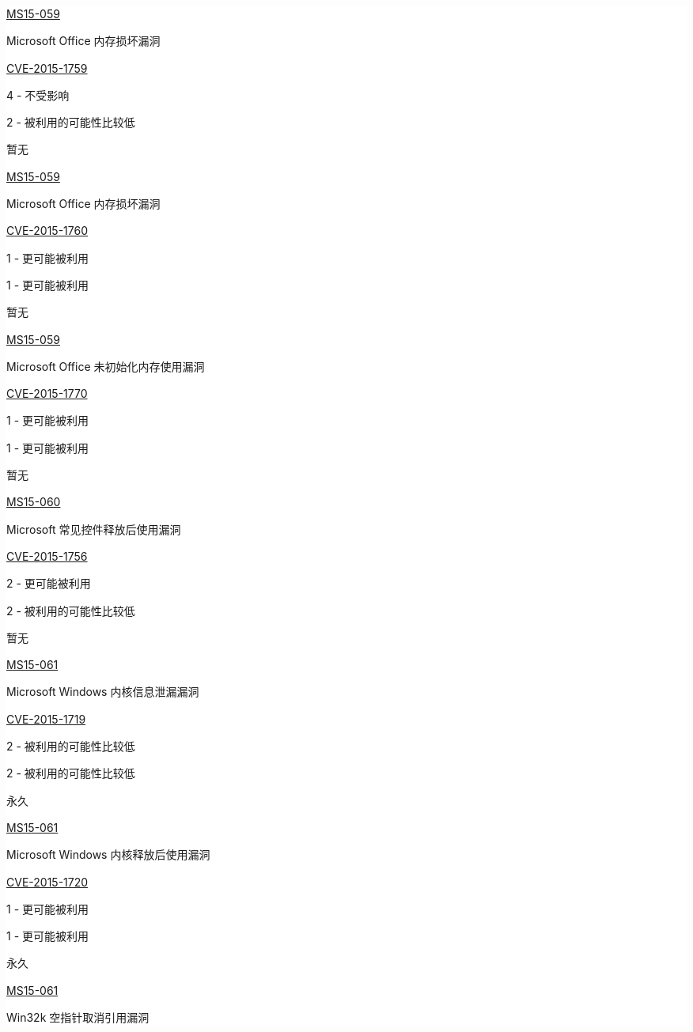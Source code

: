 <td style="border:1px solid black;"><p><a href="http://go.microsoft.com/fwlink/?linkid=614957">MS15-059</a></p></td>
<td style="border:1px solid black;"><p>Microsoft Office 内存损坏漏洞</p></td>
<td style="border:1px solid black;"><p><a href="http://www.cve.mitre.org/cgi-bin/cvename.cgi?name=cve-2015-1759">CVE-2015-1759</a></p></td>
<td style="border:1px solid black;"><p>4 - 不受影响</p></td>
<td style="border:1px solid black;"><p>2 - 被利用的可能性比较低</p></td>
<td style="border:1px solid black;"><p>暂无</p></td>
</tr>  
<tr class="even">
<td style="border:1px solid black;"><p><a href="http://go.microsoft.com/fwlink/?linkid=614957">MS15-059</a></p></td>
<td style="border:1px solid black;"><p>Microsoft Office 内存损坏漏洞</p></td>
<td style="border:1px solid black;"><p><a href="http://www.cve.mitre.org/cgi-bin/cvename.cgi?name=cve-2015-1760">CVE-2015-1760</a></p></td>
<td style="border:1px solid black;"><p>1 - 更可能被利用</p></td>
<td style="border:1px solid black;"><p>1 - 更可能被利用</p></td>
<td style="border:1px solid black;"><p>暂无</p></td>
</tr>  
<tr class="odd">
<td style="border:1px solid black;"><p><a href="http://go.microsoft.com/fwlink/?linkid=614957">MS15-059</a></p></td>
<td style="border:1px solid black;"><p>Microsoft Office 未初始化内存使用漏洞</p></td>
<td style="border:1px solid black;"><p><a href="http://www.cve.mitre.org/cgi-bin/cvename.cgi?name=cve-2015-1770">CVE-2015-1770</a></p></td>
<td style="border:1px solid black;"><p>1 - 更可能被利用</p></td>
<td style="border:1px solid black;"><p>1 - 更可能被利用</p></td>
<td style="border:1px solid black;"><p>暂无</p></td>
</tr>  
<tr class="even">
<td style="border:1px solid black;"><p><a href="http://go.microsoft.com/fwlink/?linkid=614958">MS15-060</a></p></td>
<td style="border:1px solid black;"><p>Microsoft 常见控件释放后使用漏洞</p></td>
<td style="border:1px solid black;"><p><a href="http://www.cve.mitre.org/cgi-bin/cvename.cgi?name=cve-2015-1756">CVE-2015-1756</a></p></td>
<td style="border:1px solid black;"><p>2 - 更可能被利用</p></td>
<td style="border:1px solid black;"><p>2 - 被利用的可能性比较低</p></td>
<td style="border:1px solid black;"><p>暂无</p></td>
</tr>  
<tr class="odd">
<td style="border:1px solid black;"><p><a href="http://go.microsoft.com/fwlink/?linkid=614959">MS15-061</a></p></td>
<td style="border:1px solid black;"><p>Microsoft Windows 内核信息泄漏漏洞</p></td>
<td style="border:1px solid black;"><p><a href="http://www.cve.mitre.org/cgi-bin/cvename.cgi?name=cve-2015-1719">CVE-2015-1719</a></p></td>
<td style="border:1px solid black;"><p>2 - 被利用的可能性比较低</p></td>
<td style="border:1px solid black;"><p>2 - 被利用的可能性比较低</p></td>
<td style="border:1px solid black;"><p>永久</p></td>
</tr>  
<tr class="even">
<td style="border:1px solid black;"><p><a href="http://go.microsoft.com/fwlink/?linkid=614959">MS15-061</a></p></td>
<td style="border:1px solid black;"><p>Microsoft Windows 内核释放后使用漏洞</p></td>
<td style="border:1px solid black;"><p><a href="http://www.cve.mitre.org/cgi-bin/cvename.cgi?name=cve-2015-1720">CVE-2015-1720</a></p></td>
<td style="border:1px solid black;"><p>1 - 更可能被利用</p></td>
<td style="border:1px solid black;"><p>1 - 更可能被利用</p></td>
<td style="border:1px solid black;"><p>永久</p></td>
</tr>  
<tr class="odd">
<td style="border:1px solid black;"><p><a href="http://go.microsoft.com/fwlink/?linkid=614959">MS15-061</a></p></td>
<td style="border:1px solid black;"><p>Win32k 空指针取消引用漏洞</p></td>